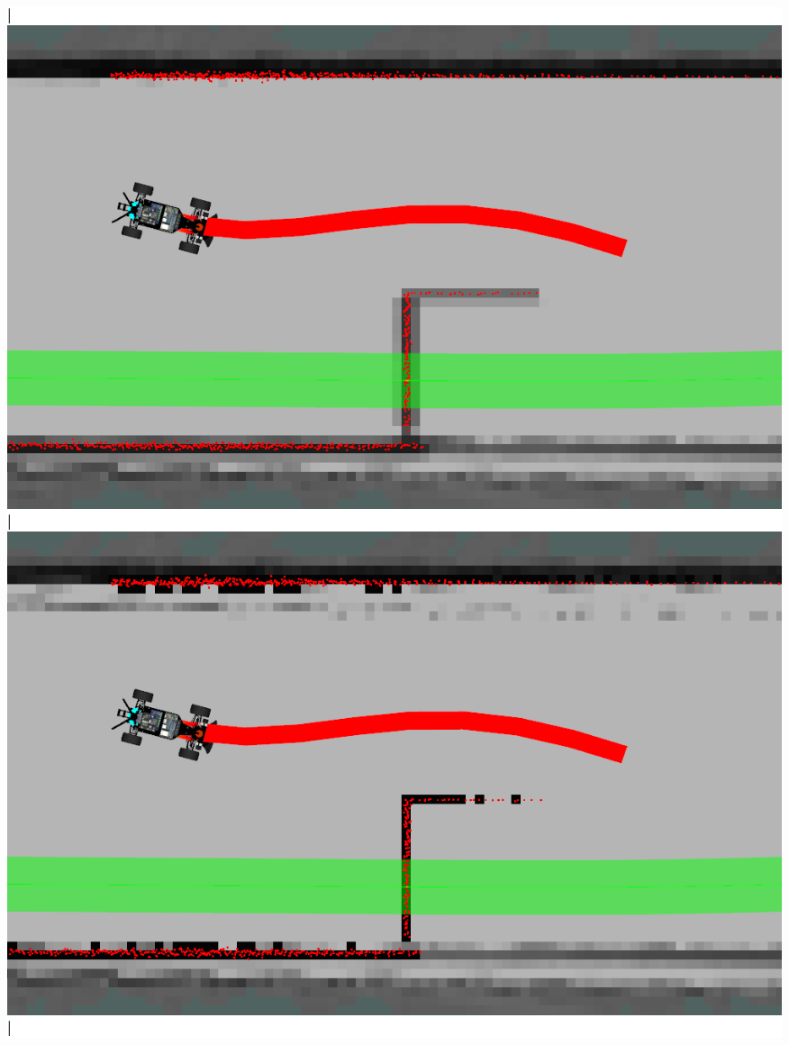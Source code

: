 | ![Comparison of maps](images/original_map_detection.png) | ![Comparison of maps](images/modified_map_detection.png) |
